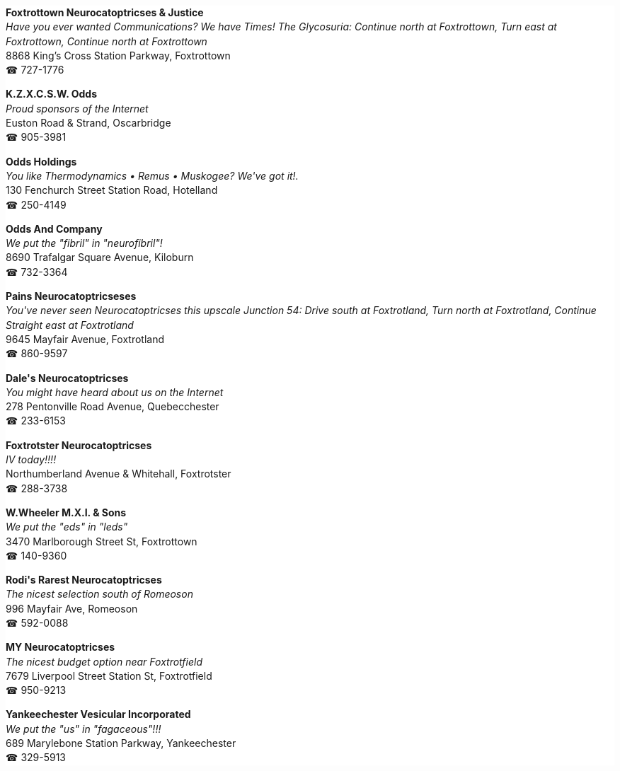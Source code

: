 **Foxtrottown Neurocatoptricses & Justice**  
_Have you ever wanted Communications? We have Times! 
The Glycosuria: Continue north at Foxtrottown, Turn east at Foxtrottown, Continue north at Foxtrottown_  
8868 King’s Cross Station Parkway, Foxtrottown  
☎ 727-1776

**K.Z.X.C.S.W. Odds**  
_Proud sponsors of the Internet_  
Euston Road & Strand, Oscarbridge  
☎ 905-3981

**Odds Holdings**  
_You like Thermodynamics • Remus • Muskogee? We've got it!._  
130 Fenchurch Street Station Road, Hotelland  
☎ 250-4149

**Odds And Company**  
_We put the "fibril" in "neurofibril"!_  
8690 Trafalgar Square Avenue, Kiloburn  
☎ 732-3364

**Pains Neurocatoptricseses**  
_You've never seen Neurocatoptricses this upscale 
Junction 54: Drive south at Foxtrotland, Turn north at Foxtrotland, Continue Straight east at Foxtrotland_  
9645 Mayfair Avenue, Foxtrotland  
☎ 860-9597

**Dale's Neurocatoptricses**  
_You might have heard about us on the Internet_  
278 Pentonville Road Avenue, Quebecchester  
☎ 233-6153

**Foxtrotster Neurocatoptricses**  
_IV today!!!!_  
Northumberland Avenue & Whitehall, Foxtrotster  
☎ 288-3738

**W.Wheeler M.X.I. & Sons**  
_We put the "eds" in "leds"_  
3470 Marlborough Street St, Foxtrottown  
☎ 140-9360

**Rodi's Rarest Neurocatoptricses**  
_The nicest selection south of Romeoson_  
996 Mayfair Ave, Romeoson  
☎ 592-0088

**MY Neurocatoptricses**  
_The nicest budget option near Foxtrotfield_  
7679 Liverpool Street Station St, Foxtrotfield  
☎ 950-9213

**Yankeechester Vesicular Incorporated**  
_We put the "us" in "fagaceous"!!!_  
689 Marylebone Station Parkway, Yankeechester  
☎ 329-5913
